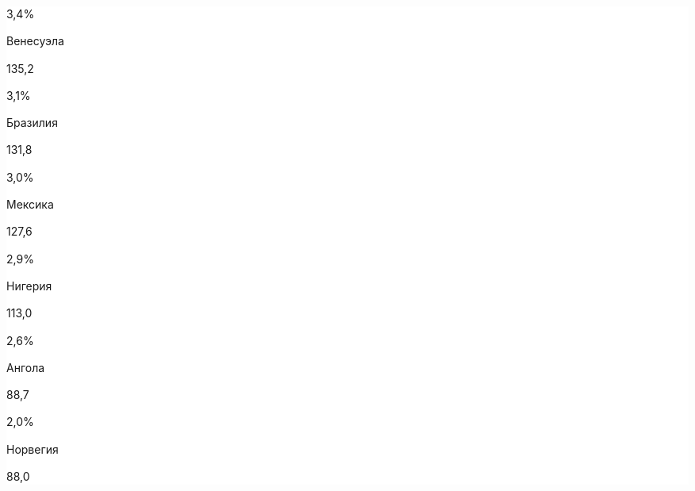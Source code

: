 
3,4%






Венесуэла


135,2


3,1%






Бразилия


131,8


3,0%






Мексика


127,6


2,9%






Нигерия


113,0


2,6%






Ангола


88,7


2,0%






Норвегия


88,0
